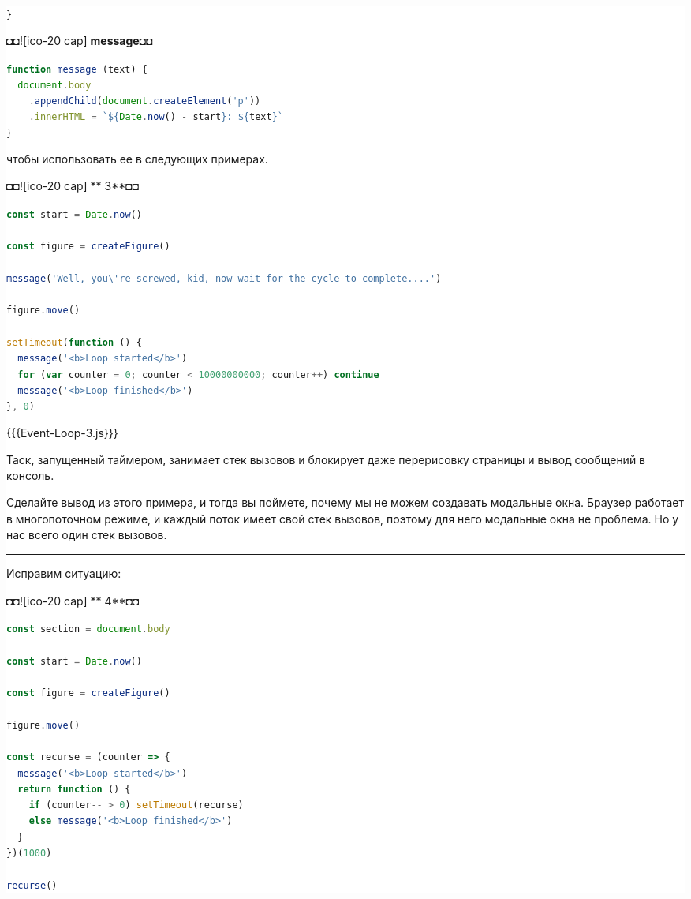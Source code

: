 ~~~js
}
~~~

◘◘![ico-20 cap] **message**◘◘
~~~js
function message (text) {
  document.body
    .appendChild(document.createElement('p'))
    .innerHTML = `${Date.now() - start}: ${text}`
}
~~~

чтобы использовать ее в следующих примерах.

◘◘![ico-20 cap] ** 3**◘◘

~~~js
const start = Date.now()

const figure = createFigure()

message('Well, you\'re screwed, kid, now wait for the cycle to complete....')

figure.move()

setTimeout(function () {
  message('<b>Loop started</b>')
  for (var counter = 0; counter < 10000000000; counter++) continue
  message('<b>Loop finished</b>')
}, 0)
~~~

{{{Event-Loop-3.js}}}

Таск, запущенный таймером, занимает стек вызовов и блокирует даже перерисовку страницы и вывод сообщений в консоль.

Сделайте вывод из этого примера, и тогда вы поймете, почему мы не можем создавать модальные окна.
Браузер работает в многопоточном режиме, и каждый поток имеет свой стек вызовов, поэтому для него модальные окна не проблема.
Но у нас всего один стек вызовов.

____________________________________

Исправим ситуацию:

◘◘![ico-20 cap] ** 4**◘◘
~~~js
const section = document.body

const start = Date.now()

const figure = createFigure()

figure.move()

const recurse = (counter => {
  message('<b>Loop started</b>')
  return function () {
    if (counter-- > 0) setTimeout(recurse)
    else message('<b>Loop finished</b>')
  }
})(1000)

recurse()
~~~

